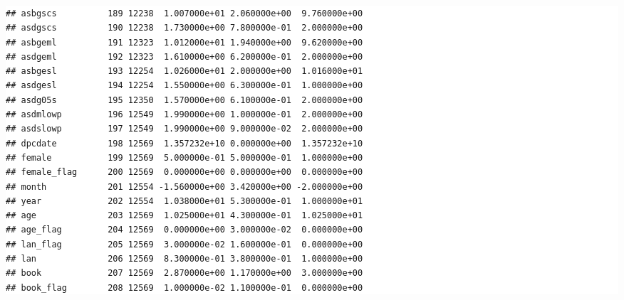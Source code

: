     ## asbgscs          189 12238  1.007000e+01 2.060000e+00  9.760000e+00
    ## asdgscs          190 12238  1.730000e+00 7.800000e-01  2.000000e+00
    ## asbgeml          191 12323  1.012000e+01 1.940000e+00  9.620000e+00
    ## asdgeml          192 12323  1.610000e+00 6.200000e-01  2.000000e+00
    ## asbgesl          193 12254  1.026000e+01 2.000000e+00  1.016000e+01
    ## asdgesl          194 12254  1.550000e+00 6.300000e-01  1.000000e+00
    ## asdg05s          195 12350  1.570000e+00 6.100000e-01  2.000000e+00
    ## asdmlowp         196 12549  1.990000e+00 1.000000e-01  2.000000e+00
    ## asdslowp         197 12549  1.990000e+00 9.000000e-02  2.000000e+00
    ## dpcdate          198 12569  1.357232e+10 0.000000e+00  1.357232e+10
    ## female           199 12569  5.000000e-01 5.000000e-01  1.000000e+00
    ## female_flag      200 12569  0.000000e+00 0.000000e+00  0.000000e+00
    ## month            201 12554 -1.560000e+00 3.420000e+00 -2.000000e+00
    ## year             202 12554  1.038000e+01 5.300000e-01  1.000000e+01
    ## age              203 12569  1.025000e+01 4.300000e-01  1.025000e+01
    ## age_flag         204 12569  0.000000e+00 3.000000e-02  0.000000e+00
    ## lan_flag         205 12569  3.000000e-02 1.600000e-01  0.000000e+00
    ## lan              206 12569  8.300000e-01 3.800000e-01  1.000000e+00
    ## book             207 12569  2.870000e+00 1.170000e+00  3.000000e+00
    ## book_flag        208 12569  1.000000e-02 1.100000e-01  0.000000e+00